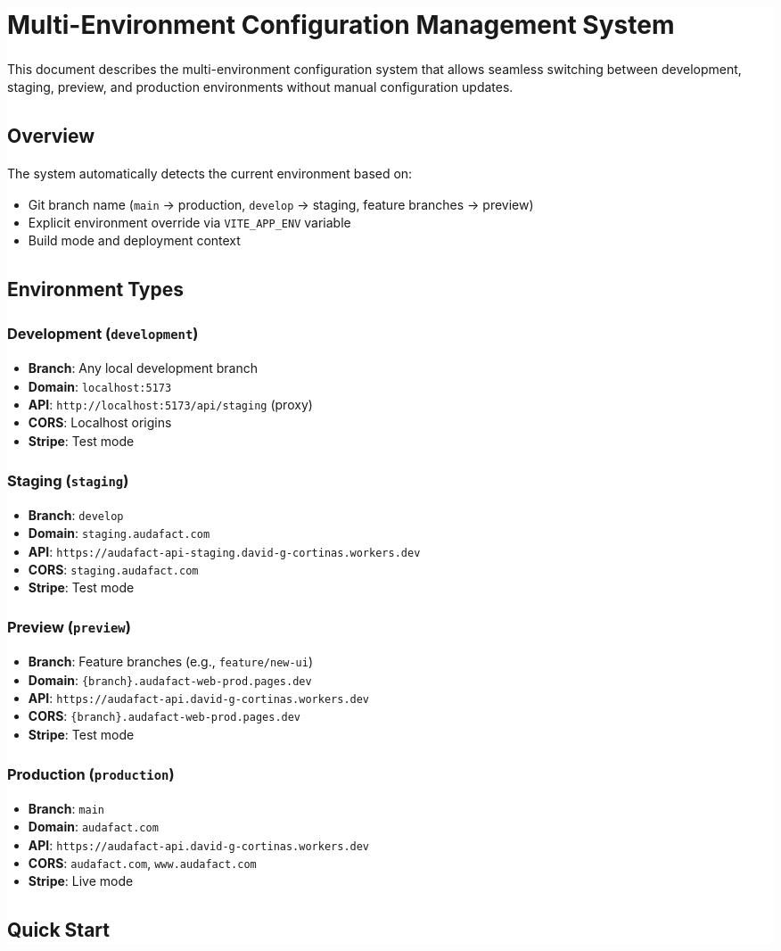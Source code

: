 # Multi-Environment Configuration Management System

This document describes the multi-environment configuration system that allows seamless switching between development, staging, preview, and production environments without manual configuration updates.

## Overview

The system automatically detects the current environment based on:

- Git branch name (`main` → production, `develop` → staging, feature branches → preview)
- Explicit environment override via `VITE_APP_ENV` variable
- Build mode and deployment context

## Environment Types

### Development (`development`)

- **Branch**: Any local development branch
- **Domain**: `localhost:5173`
- **API**: `http://localhost:5173/api/staging` (proxy)
- **CORS**: Localhost origins
- **Stripe**: Test mode

### Staging (`staging`)

- **Branch**: `develop`
- **Domain**: `staging.audafact.com`
- **API**: `https://audafact-api-staging.david-g-cortinas.workers.dev`
- **CORS**: `staging.audafact.com`
- **Stripe**: Test mode

### Preview (`preview`)

- **Branch**: Feature branches (e.g., `feature/new-ui`)
- **Domain**: `{branch}.audafact-web-prod.pages.dev`
- **API**: `https://audafact-api.david-g-cortinas.workers.dev`
- **CORS**: `{branch}.audafact-web-prod.pages.dev`
- **Stripe**: Test mode

### Production (`production`)

- **Branch**: `main`
- **Domain**: `audafact.com`
- **API**: `https://audafact-api.david-g-cortinas.workers.dev`
- **CORS**: `audafact.com`, `www.audafact.com`
- **Stripe**: Live mode

## Quick Start

